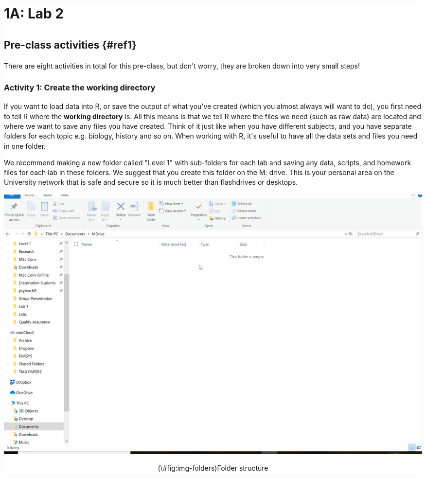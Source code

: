
# 1A: Lab 2

## Pre-class activities {#ref1}

There are eight activities in total for this pre-class, but don't worry, they are broken down into very small steps!

### Activity 1: Create the working directory 

If you want to load data into R, or save the output of what you've created (which you almost always will want to do), you first need to tell R where the **working directory** is. All this means is that we tell R where the files we need (such as raw data) are located and where we want to save any files you have created. Think of it just like when you have different subjects, and you have separate folders for each topic e.g. biology, history and so on. When working with R, it's useful to have all the data sets and files you need in one folder. 

We recommend making a new folder called "Level 1" with sub-folders for each lab and saving any data, scripts, and homework files for each lab in these folders. We suggest that you create this folder on the M: drive. This is your personal area on the University network that is safe and secure so it is much better than flashdrives or desktops. 


<div class="figure" style="text-align: center">
<img src="images/folders.gif" alt="Folder structure" width="100%" />
<p class="caption">(\#fig:img-folders)Folder structure</p>
</div>

